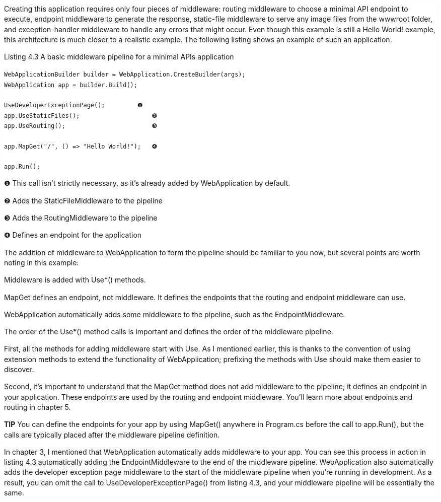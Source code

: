 Creating this application requires only four pieces of middleware: routing middleware to choose a minimal API endpoint to execute, endpoint middleware to generate the response, static-file middleware to serve any image files from the wwwroot folder, and exception-handler middleware to handle any errors that might occur. Even though this example is still a Hello World! example, this architecture is much closer to a realistic example. The following listing shows an example of such an application.

Listing 4.3 A basic middleware pipeline for a minimal APIs application

```
WebApplicationBuilder builder = WebApplication.CreateBuilder(args);
WebApplication app = builder.Build();
 
UseDeveloperExceptionPage();         ❶
app.UseStaticFiles();                    ❷
app.UseRouting();                        ❸
 
app.MapGet("/", () => "Hello World!");   ❹
 
app.Run();
```

❶ This call isn’t strictly necessary, as it’s already added by WebApplication by default.

❷ Adds the StaticFileMiddleware to the pipeline

❸ Adds the RoutingMiddleware to the pipeline

❹ Defines an endpoint for the application

The addition of middleware to WebApplication to form the pipeline should be familiar to you now, but several points are worth noting in this example:

Middleware is added with Use*() methods.

MapGet defines an endpoint, not middleware. It defines the endpoints that the routing and endpoint middleware can use.

WebApplication automatically adds some middleware to the pipeline, such as the EndpointMiddleware.

The order of the Use*() method calls is important and defines the order of the middleware pipeline.

First, all the methods for adding middleware start with Use. As I mentioned earlier, this is thanks to the convention of using extension methods to extend the functionality of WebApplication; prefixing the methods with Use should make them easier to discover.

Second, it’s important to understand that the MapGet method does not add middleware to the pipeline; it defines an endpoint in your application. These endpoints are used by the routing and endpoint middleware. You’ll learn more about endpoints and routing in chapter 5.

__TIP__ You can define the endpoints for your app by using MapGet() anywhere in Program.cs before the call to app.Run(), but the calls are typically placed after the middleware pipeline definition.

In chapter 3, I mentioned that WebApplication automatically adds middleware to your app. You can see this process in action in listing 4.3 automatically adding the EndpointMiddleware to the end of the middleware pipeline. WebApplication also automatically adds the developer exception page middleware to the start of the middleware pipeline when you’re running in development. As a result, you can omit the call to UseDeveloperExceptionPage() from listing 4.3, and your middleware pipeline will be essentially the same.
